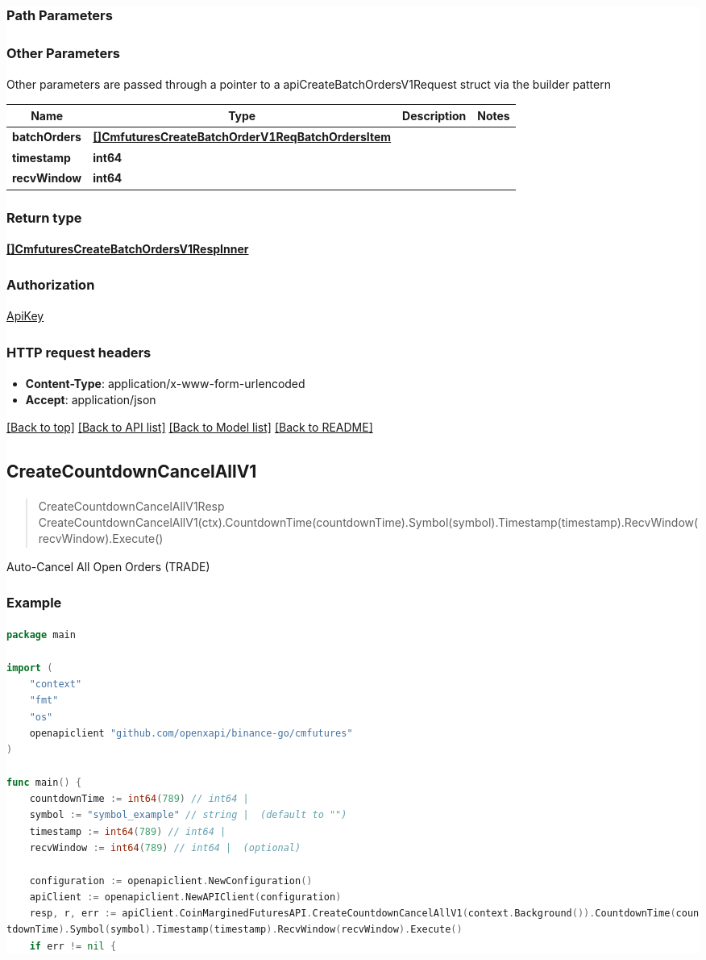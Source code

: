 ### Path Parameters



### Other Parameters

Other parameters are passed through a pointer to a apiCreateBatchOrdersV1Request struct via the builder pattern


Name | Type | Description  | Notes
------------- | ------------- | ------------- | -------------
 **batchOrders** | [**[]CmfuturesCreateBatchOrderV1ReqBatchOrdersItem**](CmfuturesCreateBatchOrderV1ReqBatchOrdersItem.md) |  | 
 **timestamp** | **int64** |  | 
 **recvWindow** | **int64** |  | 

### Return type

[**[]CmfuturesCreateBatchOrdersV1RespInner**](CmfuturesCreateBatchOrdersV1RespInner.md)

### Authorization

[ApiKey](../README.md#ApiKey)

### HTTP request headers

- **Content-Type**: application/x-www-form-urlencoded
- **Accept**: application/json

[[Back to top]](#) [[Back to API list]](../README.md#documentation-for-api-endpoints)
[[Back to Model list]](../README.md#documentation-for-models)
[[Back to README]](../README.md)


## CreateCountdownCancelAllV1

> CreateCountdownCancelAllV1Resp CreateCountdownCancelAllV1(ctx).CountdownTime(countdownTime).Symbol(symbol).Timestamp(timestamp).RecvWindow(recvWindow).Execute()

Auto-Cancel All Open Orders (TRADE)



### Example

```go
package main

import (
	"context"
	"fmt"
	"os"
	openapiclient "github.com/openxapi/binance-go/cmfutures"
)

func main() {
	countdownTime := int64(789) // int64 | 
	symbol := "symbol_example" // string |  (default to "")
	timestamp := int64(789) // int64 | 
	recvWindow := int64(789) // int64 |  (optional)

	configuration := openapiclient.NewConfiguration()
	apiClient := openapiclient.NewAPIClient(configuration)
	resp, r, err := apiClient.CoinMarginedFuturesAPI.CreateCountdownCancelAllV1(context.Background()).CountdownTime(countdownTime).Symbol(symbol).Timestamp(timestamp).RecvWindow(recvWindow).Execute()
	if err != nil {
```